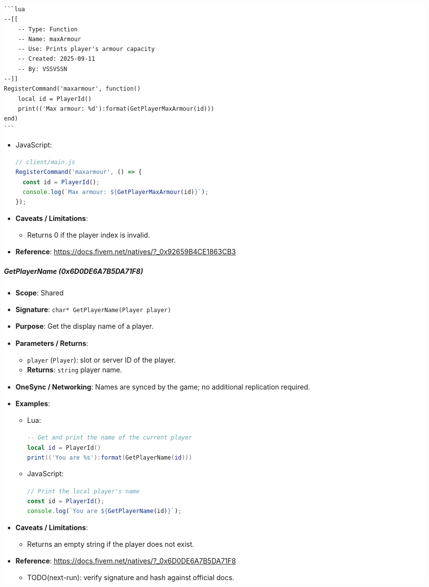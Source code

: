     ```lua
    --[[
        -- Type: Function
        -- Name: maxArmour
        -- Use: Prints player's armour capacity
        -- Created: 2025-09-11
        -- By: VSSVSSN
    --]]
    RegisterCommand('maxarmour', function()
        local id = PlayerId()
        print(('Max armour: %d'):format(GetPlayerMaxArmour(id)))
    end)
    ```

  - JavaScript:

    ```javascript
    // client/main.js
    RegisterCommand('maxarmour', () => {
      const id = PlayerId();
      console.log(`Max armour: ${GetPlayerMaxArmour(id)}`);
    });
    ```

- **Caveats / Limitations**:
  - Returns 0 if the player index is invalid.
- **Reference**: https://docs.fivem.net/natives/?_0x92659B4CE1863CB3

##### GetPlayerName (0x6D0DE6A7B5DA71F8)
- **Scope**: Shared
- **Signature**: `char* GetPlayerName(Player player)`
- **Purpose**: Get the display name of a player.
- **Parameters / Returns**:
  - `player` (`Player`): slot or server ID of the player.
  - **Returns**: `string` player name.
- **OneSync / Networking**: Names are synced by the game; no additional replication required.
- **Examples**:
  - Lua:

    ```lua
    -- Get and print the name of the current player
    local id = PlayerId()
    print(('You are %s'):format(GetPlayerName(id)))
    ```

  - JavaScript:

    ```javascript
    // Print the local player's name
    const id = PlayerId();
    console.log(`You are ${GetPlayerName(id)}`);
    ```

- **Caveats / Limitations**:
  - Returns an empty string if the player does not exist.
- **Reference**: https://docs.fivem.net/natives/?_0x6D0DE6A7B5DA71F8
  - TODO(next-run): verify signature and hash against official docs.
